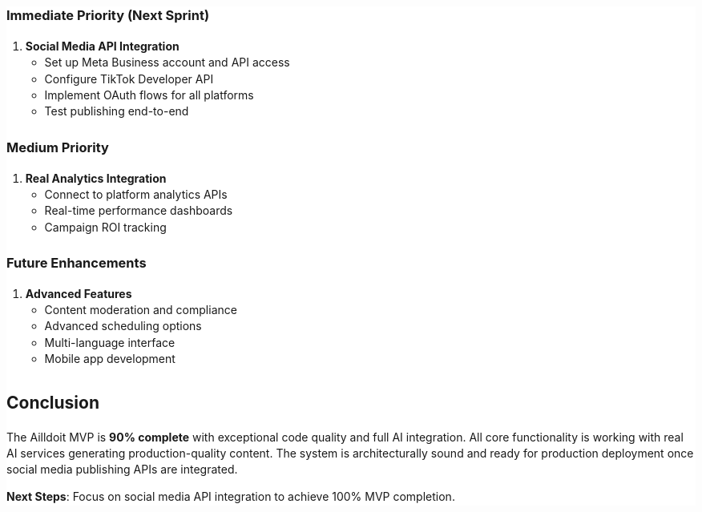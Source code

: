### Immediate Priority (Next Sprint)
1. **Social Media API Integration**
   - Set up Meta Business account and API access
   - Configure TikTok Developer API
   - Implement OAuth flows for all platforms
   - Test publishing end-to-end

### Medium Priority
1. **Real Analytics Integration**
   - Connect to platform analytics APIs
   - Real-time performance dashboards
   - Campaign ROI tracking

### Future Enhancements
1. **Advanced Features**
   - Content moderation and compliance
   - Advanced scheduling options
   - Multi-language interface
   - Mobile app development

## Conclusion

The Ailldoit MVP is **90% complete** with exceptional code quality and full AI integration. All core functionality is working with real AI services generating production-quality content. The system is architecturally sound and ready for production deployment once social media publishing APIs are integrated.

**Next Steps**: Focus on social media API integration to achieve 100% MVP completion.